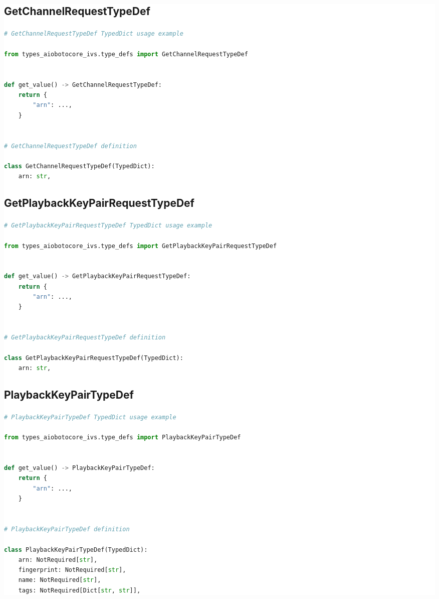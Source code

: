 
## GetChannelRequestTypeDef

```python
# GetChannelRequestTypeDef TypedDict usage example

from types_aiobotocore_ivs.type_defs import GetChannelRequestTypeDef


def get_value() -> GetChannelRequestTypeDef:
    return {
        "arn": ...,
    }


# GetChannelRequestTypeDef definition

class GetChannelRequestTypeDef(TypedDict):
    arn: str,
```


## GetPlaybackKeyPairRequestTypeDef

```python
# GetPlaybackKeyPairRequestTypeDef TypedDict usage example

from types_aiobotocore_ivs.type_defs import GetPlaybackKeyPairRequestTypeDef


def get_value() -> GetPlaybackKeyPairRequestTypeDef:
    return {
        "arn": ...,
    }


# GetPlaybackKeyPairRequestTypeDef definition

class GetPlaybackKeyPairRequestTypeDef(TypedDict):
    arn: str,
```


## PlaybackKeyPairTypeDef

```python
# PlaybackKeyPairTypeDef TypedDict usage example

from types_aiobotocore_ivs.type_defs import PlaybackKeyPairTypeDef


def get_value() -> PlaybackKeyPairTypeDef:
    return {
        "arn": ...,
    }


# PlaybackKeyPairTypeDef definition

class PlaybackKeyPairTypeDef(TypedDict):
    arn: NotRequired[str],
    fingerprint: NotRequired[str],
    name: NotRequired[str],
    tags: NotRequired[Dict[str, str]],
```